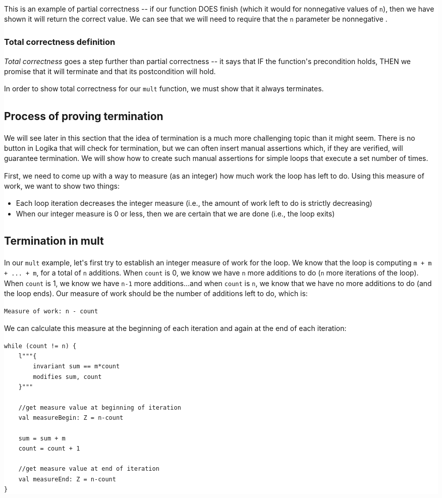 This is an example of partial correctness -- if our function DOES finish (which it would for nonnegative values of `n`), then we have shown it will return the correct value. We can see that we will need to require that the `n` parameter be nonnegative .

### Total correctness definition

*Total correctness* goes a step further than partial correctness -- it says that IF the function's precondition holds, THEN we promise that it will terminate and that its postcondition will hold. 

In order to show total correctness for our `mult` function, we must show that it always terminates. 

## Process of proving termination

We will see later in this section that the idea of termination is a much more challenging topic than it might seem. There is no button in Logika that will check for termination, but we can often insert manual assertions which, if they are verified, will guarantee termination. We will show how to create such manual assertions for simple loops that execute a set number of times.

First, we need to come up with a way to measure (as an integer) how much work the loop has left to do. Using this measure of work, we want to show two things:

- Each loop iteration decreases the integer measure (i.e., the amount of work left to do is strictly decreasing)
- When our integer measure is 0 or less, then we are certain that we are done (i.e., the loop exits)

## Termination in mult

In our `mult` example, let's first try to establish an integer measure of work for the loop. We know that the loop is computing `m + m + ... + m`, for a total of `n` additions. When `count` is 0, we know we have `n` more additions to do (`n` more iterations of the loop). When `count` is 1, we know we have `n-1` more additions...and when `count` is `n`, we know that we have no more additions to do (and the loop ends). Our measure of work should be the number of additions left to do, which is:

```text
Measure of work: n - count
```

We can calculate this measure at the beginning of each iteration and again at the end of each iteration:

```text
while (count != n) {
    l"""{
        invariant sum == m*count
        modifies sum, count
    }"""

    //get measure value at beginning of iteration
    val measureBegin: Z = n-count

    sum = sum + m
    count = count + 1

    //get measure value at end of iteration
    val measureEnd: Z = n-count
}
```

